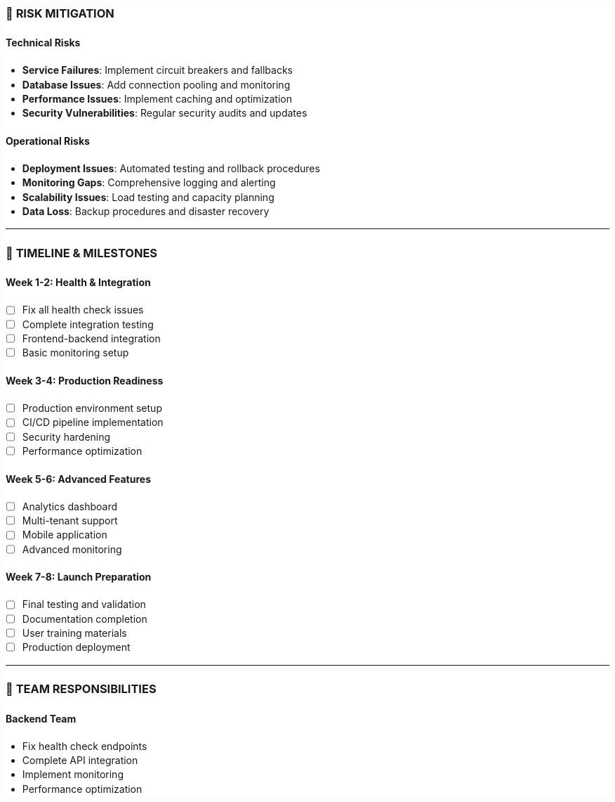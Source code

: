 
### 🚨 **RISK MITIGATION**

#### **Technical Risks**
- **Service Failures**: Implement circuit breakers and fallbacks
- **Database Issues**: Add connection pooling and monitoring
- **Performance Issues**: Implement caching and optimization
- **Security Vulnerabilities**: Regular security audits and updates

#### **Operational Risks**
- **Deployment Issues**: Automated testing and rollback procedures
- **Monitoring Gaps**: Comprehensive logging and alerting
- **Scalability Issues**: Load testing and capacity planning
- **Data Loss**: Backup procedures and disaster recovery

---

### 📅 **TIMELINE & MILESTONES**

#### **Week 1-2: Health & Integration**
- [ ] Fix all health check issues
- [ ] Complete integration testing
- [ ] Frontend-backend integration
- [ ] Basic monitoring setup

#### **Week 3-4: Production Readiness**
- [ ] Production environment setup
- [ ] CI/CD pipeline implementation
- [ ] Security hardening
- [ ] Performance optimization

#### **Week 5-6: Advanced Features**
- [ ] Analytics dashboard
- [ ] Multi-tenant support
- [ ] Mobile application
- [ ] Advanced monitoring

#### **Week 7-8: Launch Preparation**
- [ ] Final testing and validation
- [ ] Documentation completion
- [ ] User training materials
- [ ] Production deployment

---

### 👥 **TEAM RESPONSIBILITIES**

#### **Backend Team**
- Fix health check endpoints
- Complete API integration
- Implement monitoring
- Performance optimization
